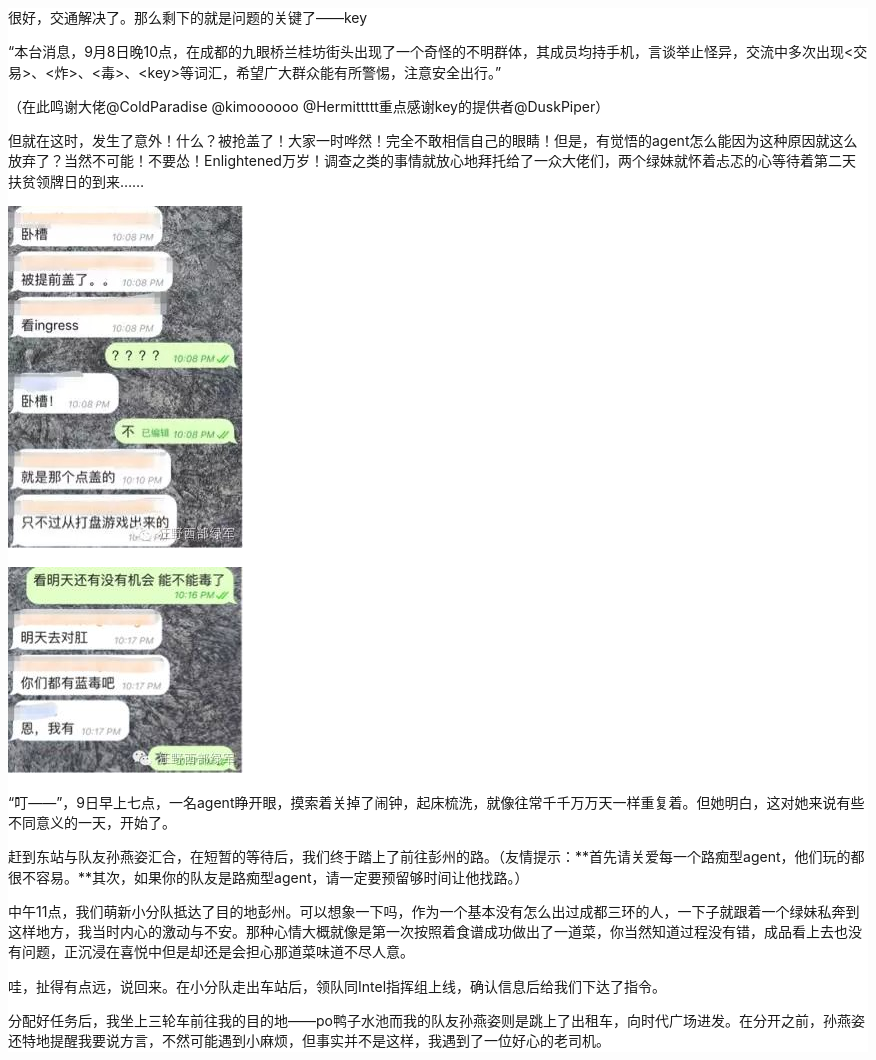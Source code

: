 很好，交通解决了。那么剩下的就是问题的关键了——key

“本台消息，9月8日晚10点，在成都的九眼桥兰桂坊街头出现了一个奇怪的不明群体，其成员均持手机，言谈举止怪异，交流中多次出现&lt;交易&gt;、&lt;炸&gt;、&lt;毒&gt;、&lt;key&gt;等词汇，希望广大群众能有所警惕，注意安全出行。”

（在此鸣谢大佬@ColdParadise @kimoooooo @Hermittttt重点感谢key的提供者@DuskPiper）

但就在这时，发生了意外！什么？被抢盖了！大家一时哗然！完全不敢相信自己的眼睛！但是，有觉悟的agent怎么能因为这种原因就这么放弃了？当然不可能！不要怂！Enlightened万岁！调查之类的事情就放心地拜托给了一众大佬们，两个绿妹就怀着忐忑的心等待着第二天扶贫领牌日的到来……

![](../../.gitbook/assets/pic_006%20%287%29.jpg)

![](../../.gitbook/assets/pic_007.jpeg)

“叮——”，9日早上七点，一名agent睁开眼，摸索着关掉了闹钟，起床梳洗，就像往常千千万万天一样重复着。但她明白，这对她来说有些不同意义的一天，开始了。

赶到东站与队友孙燕姿汇合，在短暂的等待后，我们终于踏上了前往彭州的路。（友情提示：**首先请关爱每一个路痴型agent，他们玩的都很不容易。**其次，如果你的队友是路痴型agent，请一定要预留够时间让他找路。）

中午11点，我们萌新小分队抵达了目的地彭州。可以想象一下吗，作为一个基本没有怎么出过成都三环的人，一下子就跟着一个绿妹私奔到这样地方，我当时内心的激动与不安。那种心情大概就像是第一次按照着食谱成功做出了一道菜，你当然知道过程没有错，成品看上去也没有问题，正沉浸在喜悦中但是却还是会担心那道菜味道不尽人意。

哇，扯得有点远，说回来。在小分队走出车站后，领队同Intel指挥组上线，确认信息后给我们下达了指令。

分配好任务后，我坐上三轮车前往我的目的地——po鸭子水池而我的队友孙燕姿则是跳上了出租车，向时代广场进发。在分开之前，孙燕姿还特地提醒我要说方言，不然可能遇到小麻烦，但事实并不是这样，我遇到了一位好心的老司机。
